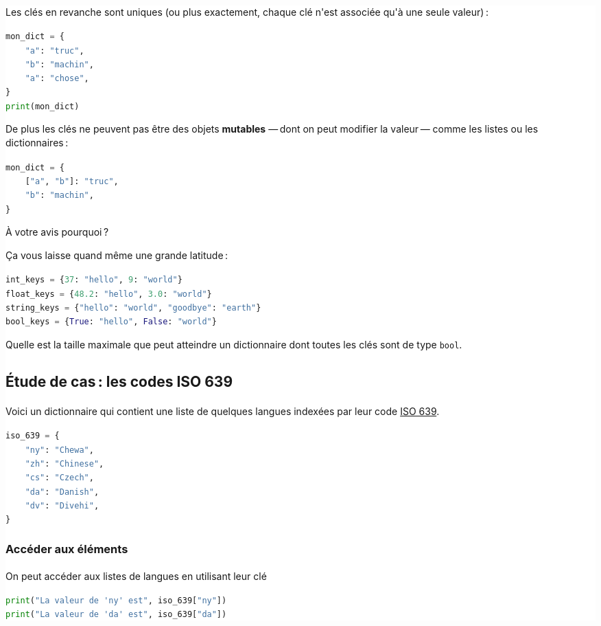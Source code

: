 Les clés en revanche sont uniques (ou plus exactement, chaque clé n'est associée qu'à une seule
valeur) :

```python
mon_dict = {
    "a": "truc",
    "b": "machin",
    "a": "chose",
}
print(mon_dict)
```

De plus les clés ne peuvent pas être des objets **mutables** — dont on peut modifier la valeur —
comme les listes ou les dictionnaires :

```python tag=["raises-exception"]
mon_dict = {
    ["a", "b"]: "truc",
    "b": "machin",
}
```

À votre avis pourquoi ?

Ça vous laisse quand même une grande latitude :

```python
int_keys = {37: "hello", 9: "world"}
float_keys = {48.2: "hello", 3.0: "world"}
string_keys = {"hello": "world", "goodbye": "earth"}
bool_keys = {True: "hello", False: "world"}
```

Quelle est la taille maximale que peut atteindre un dictionnaire dont toutes les clés sont de type
`bool`.

## Étude de cas : les codes ISO 639

Voici un dictionnaire qui contient une liste de quelques langues indexées par leur code [ISO 639](https://en.wikipedia.org/wiki/List_of_ISO_639-1_codes).

```python
iso_639 = {
    "ny": "Chewa", 
    "zh": "Chinese", 
    "cs": "Czech", 
    "da": "Danish", 
    "dv": "Divehi",
}
```

### Accéder aux éléments

On peut accéder aux listes de langues en utilisant leur clé

```python
print("La valeur de 'ny' est", iso_639["ny"])
print("La valeur de 'da' est", iso_639["da"])
```
